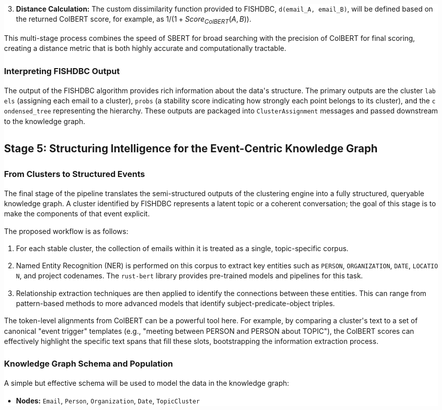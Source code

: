 3. **Distance Calculation:** The custom dissimilarity function provided to
    FISHDBC, `d(email_A, email_B)`, will be defined based on the returned
    ColBERT score, for example, as $1 / (1 + Score_{ColBERT}(A, B))$.

This multi-stage process combines the speed of SBERT for broad searching with
the precision of ColBERT for final scoring, creating a distance metric that is
both highly accurate and computationally tractable.

### Interpreting FISHDBC Output

The output of the FISHDBC algorithm provides rich information about the data's
structure. The primary outputs are the cluster `labels` (assigning each email
to a cluster), `probs` (a stability score indicating how strongly each point
belongs to its cluster), and the `condensed_tree` representing the hierarchy.
These outputs are packaged into `ClusterAssignment` messages and passed
downstream to the knowledge graph.

## Stage 5: Structuring Intelligence for the Event-Centric Knowledge Graph

### From Clusters to Structured Events

The final stage of the pipeline translates the semi-structured outputs of the
clustering engine into a fully structured, queryable knowledge graph. A cluster
identified by FISHDBC represents a latent topic or a coherent conversation; the
goal of this stage is to make the components of that event explicit.

The proposed workflow is as follows:

1. For each stable cluster, the collection of emails within it is treated as a
    single, topic-specific corpus.

2. Named Entity Recognition (NER) is performed on this corpus to extract key
    entities such as `PERSON`, `ORGANIZATION`, `DATE`, `LOCATION`, and project
    codenames. The `rust-bert` library provides pre-trained models and
    pipelines for this task.

3. Relationship extraction techniques are then applied to identify the
    connections between these entities. This can range from pattern-based
    methods to more advanced models that identify subject-predicate-object
    triples.

The token-level alignments from ColBERT can be a powerful tool here. For
example, by comparing a cluster's text to a set of canonical "event trigger"
templates (e.g., "meeting between PERSON and PERSON about TOPIC"), the ColBERT
scores can effectively highlight the specific text spans that fill these slots,
bootstrapping the information extraction process.

### Knowledge Graph Schema and Population

A simple but effective schema will be used to model the data in the knowledge
graph:

- **Nodes:** `Email`, `Person`, `Organization`, `Date`, `TopicCluster`
